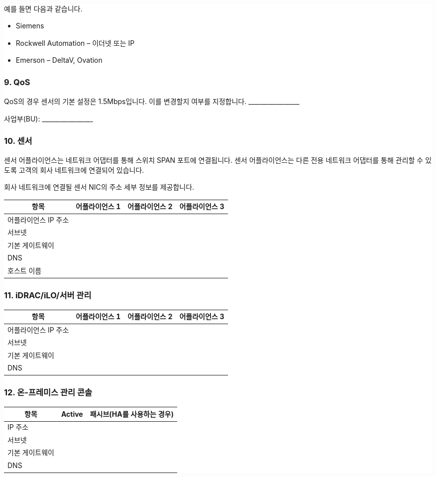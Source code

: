 예를 들면 다음과 같습니다.

- Siemens

- Rockwell Automation – 이더넷 또는 IP

- Emerson – DeltaV, Ovation

### <a name="9-qos"></a>9. QoS

QoS의 경우 센서의 기본 설정은 1.5Mbps입니다. 이를 변경할지 여부를 지정합니다. ________________ 

   사업부(BU): ________________

### <a name="10-sensor"></a>10. 센서  

센서 어플라이언스는 네트워크 어댑터를 통해 스위치 SPAN 포트에 연결됩니다. 센서 어플라이언스는 다른 전용 네트워크 어댑터를 통해 관리할 수 있도록 고객의 회사 네트워크에 연결되어 있습니다.

회사 네트워크에 연결될 센서 NIC의 주소 세부 정보를 제공합니다. 

| 항목 | 어플라이언스 1 | 어플라이언스 2 | 어플라이언스 3 |
|--|--|--|--|
| 어플라이언스 IP 주소 |  |  |  |
| 서브넷 |  |  |  |
| 기본 게이트웨이 |  |  |  |
| DNS |  |  |  |
| 호스트 이름 |  |  |  |

### <a name="11-idraciloserver-management"></a>11. iDRAC/iLO/서버 관리

| 항목 | 어플라이언스 1 | 어플라이언스 2 | 어플라이언스 3 |
|--|--|--|--|
| 어플라이언스 IP 주소 |  |  |  |
| 서브넷 |  |  |  |
| 기본 게이트웨이 |  |  |  |
| DNS |  |  |  |

### <a name="12-on-premises-management-console"></a>12. 온-프레미스 관리 콘솔  

| 항목 | Active | 패시브(HA를 사용하는 경우) |
|--|--|--|
| IP 주소 |  |  |
| 서브넷 |  |  |
| 기본 게이트웨이 |  |  |
| DNS |  |  |
